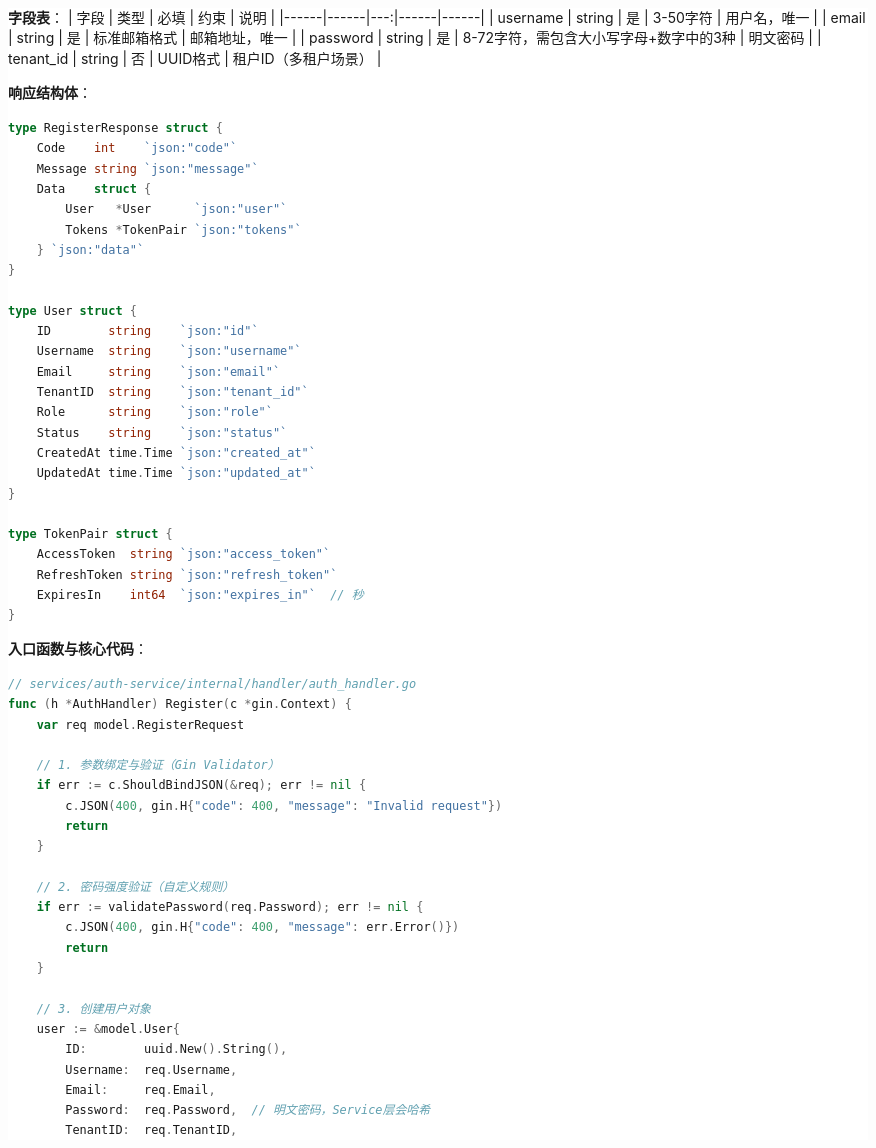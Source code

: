 **字段表**：
| 字段 | 类型 | 必填 | 约束 | 说明 |
|------|------|---:|------|------|
| username | string | 是 | 3-50字符 | 用户名，唯一 |
| email | string | 是 | 标准邮箱格式 | 邮箱地址，唯一 |
| password | string | 是 | 8-72字符，需包含大小写字母+数字中的3种 | 明文密码 |
| tenant_id | string | 否 | UUID格式 | 租户ID（多租户场景） |

**响应结构体**：
```go
type RegisterResponse struct {
    Code    int    `json:"code"`
    Message string `json:"message"`
    Data    struct {
        User   *User      `json:"user"`
        Tokens *TokenPair `json:"tokens"`
    } `json:"data"`
}

type User struct {
    ID        string    `json:"id"`
    Username  string    `json:"username"`
    Email     string    `json:"email"`
    TenantID  string    `json:"tenant_id"`
    Role      string    `json:"role"`
    Status    string    `json:"status"`
    CreatedAt time.Time `json:"created_at"`
    UpdatedAt time.Time `json:"updated_at"`
}

type TokenPair struct {
    AccessToken  string `json:"access_token"`
    RefreshToken string `json:"refresh_token"`
    ExpiresIn    int64  `json:"expires_in"`  // 秒
}
```

**入口函数与核心代码**：
```go
// services/auth-service/internal/handler/auth_handler.go
func (h *AuthHandler) Register(c *gin.Context) {
    var req model.RegisterRequest
    
    // 1. 参数绑定与验证（Gin Validator）
    if err := c.ShouldBindJSON(&req); err != nil {
        c.JSON(400, gin.H{"code": 400, "message": "Invalid request"})
        return
    }
    
    // 2. 密码强度验证（自定义规则）
    if err := validatePassword(req.Password); err != nil {
        c.JSON(400, gin.H{"code": 400, "message": err.Error()})
        return
    }
    
    // 3. 创建用户对象
    user := &model.User{
        ID:        uuid.New().String(),
        Username:  req.Username,
        Email:     req.Email,
        Password:  req.Password,  // 明文密码，Service层会哈希
        TenantID:  req.TenantID,
```